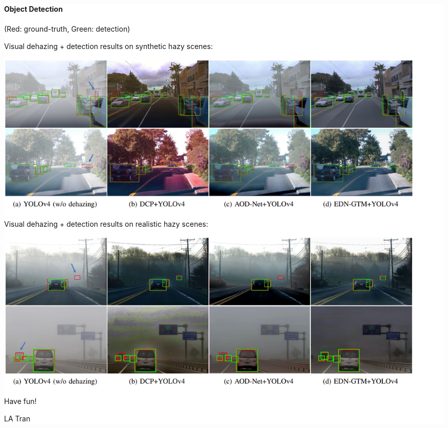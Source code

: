 #### Object Detection

(Red: ground-truth, Green: detection)



Visual dehazing + detection results on synthetic hazy scenes:

<img src="docs/hazy_waymo_det_results.png" width="800">

Visual dehazing + detection results on realistic hazy scenes:

<img src="docs/foggy_driving_det_results.png" width="800">




Have fun!

LA Tran
